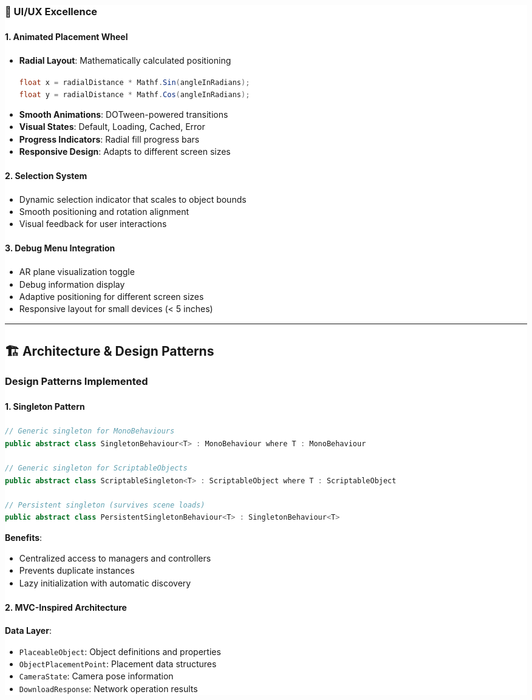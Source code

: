 ### 🎨 UI/UX Excellence

#### 1. **Animated Placement Wheel**
- **Radial Layout**: Mathematically calculated positioning
  ```csharp
  float x = radialDistance * Mathf.Sin(angleInRadians);
  float y = radialDistance * Mathf.Cos(angleInRadians);
  ```
- **Smooth Animations**: DOTween-powered transitions
- **Visual States**: Default, Loading, Cached, Error
- **Progress Indicators**: Radial fill progress bars
- **Responsive Design**: Adapts to different screen sizes

#### 2. **Selection System**
- Dynamic selection indicator that scales to object bounds
- Smooth positioning and rotation alignment
- Visual feedback for user interactions

#### 3. **Debug Menu Integration**
- AR plane visualization toggle
- Debug information display
- Adaptive positioning for different screen sizes
- Responsive layout for small devices (< 5 inches)

---

## 🏗️ Architecture & Design Patterns

### Design Patterns Implemented

#### 1. **Singleton Pattern**
```csharp
// Generic singleton for MonoBehaviours
public abstract class SingletonBehaviour<T> : MonoBehaviour where T : MonoBehaviour

// Generic singleton for ScriptableObjects
public abstract class ScriptableSingleton<T> : ScriptableObject where T : ScriptableObject

// Persistent singleton (survives scene loads)
public abstract class PersistentSingletonBehaviour<T> : SingletonBehaviour<T>
```

**Benefits**:
- Centralized access to managers and controllers
- Prevents duplicate instances
- Lazy initialization with automatic discovery

#### 2. **MVC-Inspired Architecture**

**Data Layer**:
- `PlaceableObject`: Object definitions and properties
- `ObjectPlacementPoint`: Placement data structures
- `CameraState`: Camera pose information
- `DownloadResponse`: Network operation results
